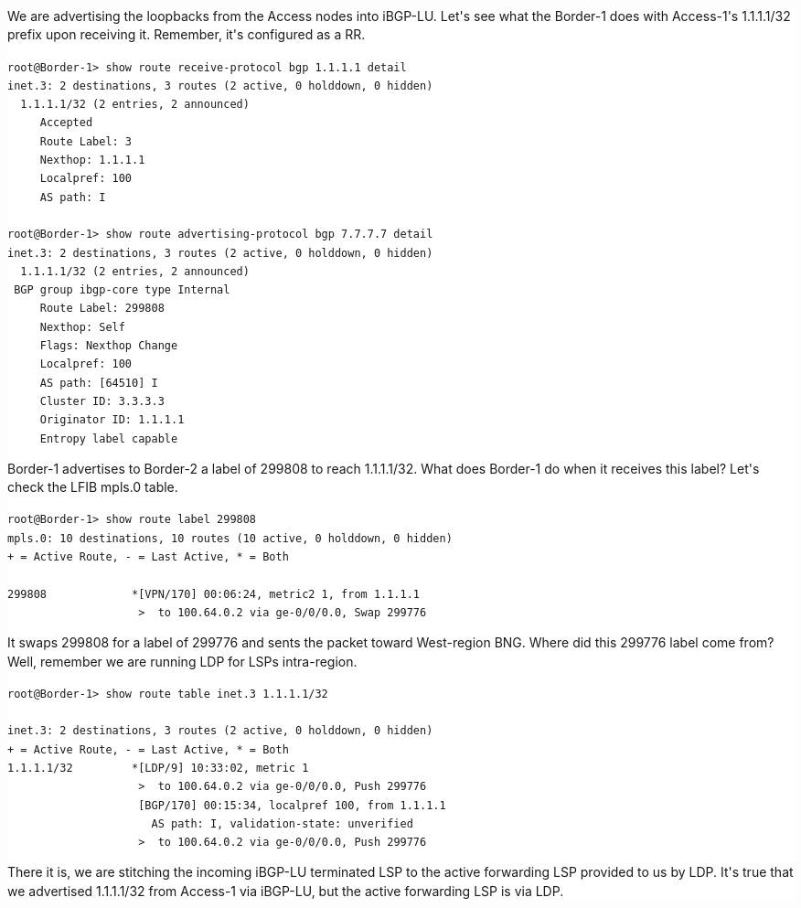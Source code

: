We are advertising the loopbacks from the Access nodes into iBGP-LU. Let's see what the Border-1 does with Access-1's 1.1.1.1/32 prefix upon receiving it. Remember, it's configured as a RR. 

```
root@Border-1> show route receive-protocol bgp 1.1.1.1 detail
inet.3: 2 destinations, 3 routes (2 active, 0 holddown, 0 hidden)
  1.1.1.1/32 (2 entries, 2 announced)
     Accepted
     Route Label: 3
     Nexthop: 1.1.1.1
     Localpref: 100
     AS path: I

root@Border-1> show route advertising-protocol bgp 7.7.7.7 detail
inet.3: 2 destinations, 3 routes (2 active, 0 holddown, 0 hidden)
  1.1.1.1/32 (2 entries, 2 announced)
 BGP group ibgp-core type Internal
     Route Label: 299808
     Nexthop: Self
     Flags: Nexthop Change
     Localpref: 100
     AS path: [64510] I
     Cluster ID: 3.3.3.3
     Originator ID: 1.1.1.1
     Entropy label capable
```

Border-1 advertises to Border-2 a label of 299808 to reach 1.1.1.1/32. What does Border-1 do when it receives this label? Let's check the LFIB mpls.0 table. 
```
root@Border-1> show route label 299808
mpls.0: 10 destinations, 10 routes (10 active, 0 holddown, 0 hidden)
+ = Active Route, - = Last Active, * = Both

299808             *[VPN/170] 00:06:24, metric2 1, from 1.1.1.1
                    >  to 100.64.0.2 via ge-0/0/0.0, Swap 299776
```

It swaps 299808 for a label of 299776 and sents the packet toward West-region BNG. Where did this 299776 label come from? Well, remember we are running LDP for LSPs intra-region. 
```
root@Border-1> show route table inet.3 1.1.1.1/32

inet.3: 2 destinations, 3 routes (2 active, 0 holddown, 0 hidden)
+ = Active Route, - = Last Active, * = Both
1.1.1.1/32         *[LDP/9] 10:33:02, metric 1
                    >  to 100.64.0.2 via ge-0/0/0.0, Push 299776
                    [BGP/170] 00:15:34, localpref 100, from 1.1.1.1
                      AS path: I, validation-state: unverified
                    >  to 100.64.0.2 via ge-0/0/0.0, Push 299776
```

There it is, we are stitching the incoming iBGP-LU terminated LSP to the active forwarding LSP provided to us by LDP. It's true that we advertised 1.1.1.1/32 from Access-1 via iBGP-LU, but the active forwarding LSP is via LDP.
